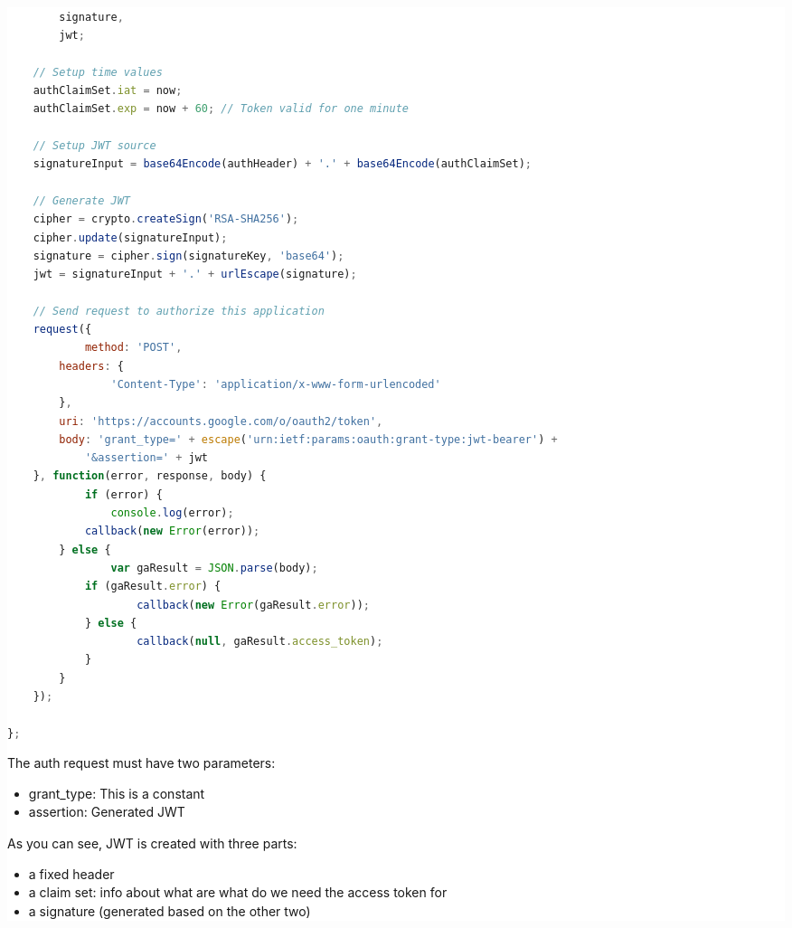 ```javascript
		signature,
		jwt;

	// Setup time values
	authClaimSet.iat = now;
	authClaimSet.exp = now + 60; // Token valid for one minute

	// Setup JWT source
	signatureInput = base64Encode(authHeader) + '.' + base64Encode(authClaimSet);

	// Generate JWT
	cipher = crypto.createSign('RSA-SHA256');
	cipher.update(signatureInput);
	signature = cipher.sign(signatureKey, 'base64');
	jwt = signatureInput + '.' + urlEscape(signature);
	
	// Send request to authorize this application
	request({
			method: 'POST',
		headers: {
				'Content-Type': 'application/x-www-form-urlencoded'
		},
		uri: 'https://accounts.google.com/o/oauth2/token',
		body: 'grant_type=' + escape('urn:ietf:params:oauth:grant-type:jwt-bearer') +
			'&assertion=' + jwt
	}, function(error, response, body) {
			if (error) {
				console.log(error);
			callback(new Error(error));
		} else {
				var gaResult = JSON.parse(body);
			if (gaResult.error) {
					callback(new Error(gaResult.error));
			} else {
					callback(null, gaResult.access_token);
			}
		}
	});

};
```

The auth request must have two parameters:

* grant_type: This is a constant
* assertion: Generated JWT

As you can see, JWT is created with three parts:

* a fixed header
* a claim set: info about what are what do we need the access token for
* a signature (generated based on the other two)

